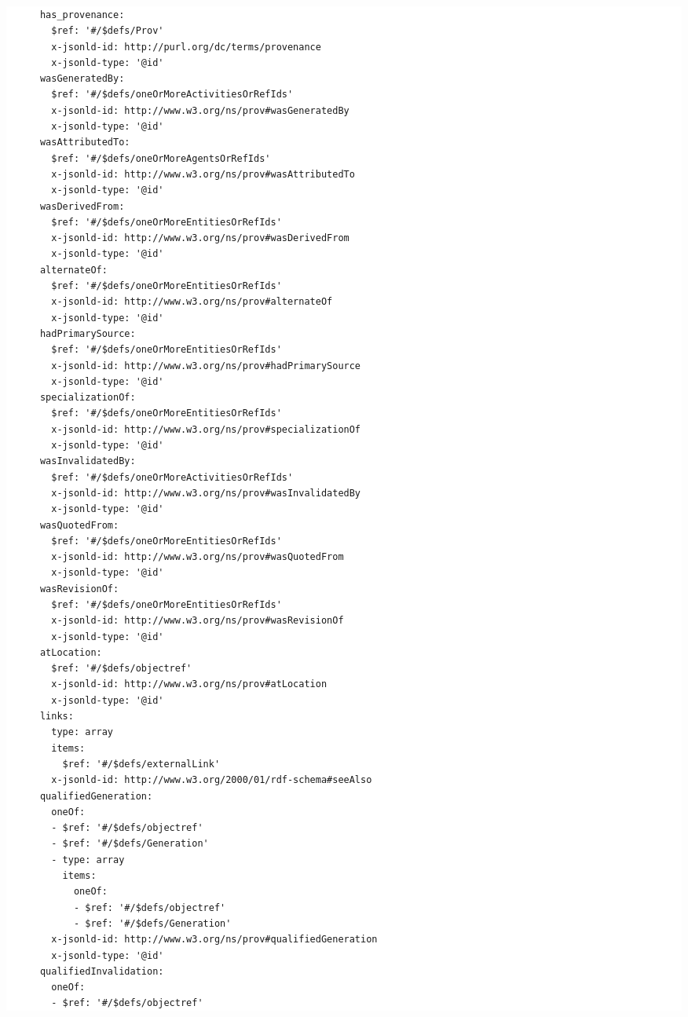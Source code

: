 ```yaml--schema
      has_provenance:
        $ref: '#/$defs/Prov'
        x-jsonld-id: http://purl.org/dc/terms/provenance
        x-jsonld-type: '@id'
      wasGeneratedBy:
        $ref: '#/$defs/oneOrMoreActivitiesOrRefIds'
        x-jsonld-id: http://www.w3.org/ns/prov#wasGeneratedBy
        x-jsonld-type: '@id'
      wasAttributedTo:
        $ref: '#/$defs/oneOrMoreAgentsOrRefIds'
        x-jsonld-id: http://www.w3.org/ns/prov#wasAttributedTo
        x-jsonld-type: '@id'
      wasDerivedFrom:
        $ref: '#/$defs/oneOrMoreEntitiesOrRefIds'
        x-jsonld-id: http://www.w3.org/ns/prov#wasDerivedFrom
        x-jsonld-type: '@id'
      alternateOf:
        $ref: '#/$defs/oneOrMoreEntitiesOrRefIds'
        x-jsonld-id: http://www.w3.org/ns/prov#alternateOf
        x-jsonld-type: '@id'
      hadPrimarySource:
        $ref: '#/$defs/oneOrMoreEntitiesOrRefIds'
        x-jsonld-id: http://www.w3.org/ns/prov#hadPrimarySource
        x-jsonld-type: '@id'
      specializationOf:
        $ref: '#/$defs/oneOrMoreEntitiesOrRefIds'
        x-jsonld-id: http://www.w3.org/ns/prov#specializationOf
        x-jsonld-type: '@id'
      wasInvalidatedBy:
        $ref: '#/$defs/oneOrMoreActivitiesOrRefIds'
        x-jsonld-id: http://www.w3.org/ns/prov#wasInvalidatedBy
        x-jsonld-type: '@id'
      wasQuotedFrom:
        $ref: '#/$defs/oneOrMoreEntitiesOrRefIds'
        x-jsonld-id: http://www.w3.org/ns/prov#wasQuotedFrom
        x-jsonld-type: '@id'
      wasRevisionOf:
        $ref: '#/$defs/oneOrMoreEntitiesOrRefIds'
        x-jsonld-id: http://www.w3.org/ns/prov#wasRevisionOf
        x-jsonld-type: '@id'
      atLocation:
        $ref: '#/$defs/objectref'
        x-jsonld-id: http://www.w3.org/ns/prov#atLocation
        x-jsonld-type: '@id'
      links:
        type: array
        items:
          $ref: '#/$defs/externalLink'
        x-jsonld-id: http://www.w3.org/2000/01/rdf-schema#seeAlso
      qualifiedGeneration:
        oneOf:
        - $ref: '#/$defs/objectref'
        - $ref: '#/$defs/Generation'
        - type: array
          items:
            oneOf:
            - $ref: '#/$defs/objectref'
            - $ref: '#/$defs/Generation'
        x-jsonld-id: http://www.w3.org/ns/prov#qualifiedGeneration
        x-jsonld-type: '@id'
      qualifiedInvalidation:
        oneOf:
        - $ref: '#/$defs/objectref'
```